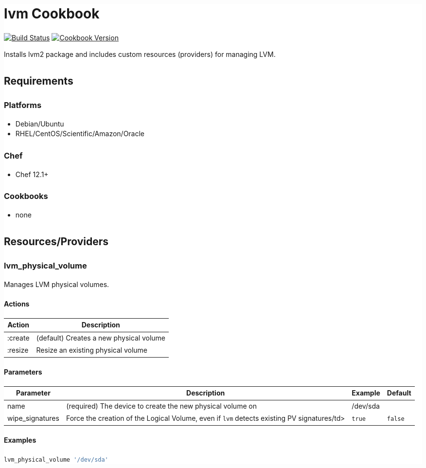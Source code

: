 # lvm Cookbook

[![Build Status](https://travis-ci.org/chef-cookbooks/lvm.svg?branch=master)](https://travis-ci.org/chef-cookbooks/lvm) [![Cookbook Version](https://img.shields.io/cookbook/v/lvm.svg)](https://supermarket.chef.io/cookbooks/lvm)

Installs lvm2 package and includes custom resources (providers) for managing LVM.

## Requirements

### Platforms

- Debian/Ubuntu
- RHEL/CentOS/Scientific/Amazon/Oracle

### Chef

- Chef 12.1+

### Cookbooks

- none

## Resources/Providers

### lvm_physical_volume

Manages LVM physical volumes.

#### Actions

Action  | Description
------- | ---------------------------------------
:create | (default) Creates a new physical volume
:resize | Resize an existing physical volume

#### Parameters

Parameter       | Description                                                                                | Example  | Default
--------------- | ------------------------------------------------------------------------------------------ | -------- | -------
name            | (required) The device to create the new physical volume on                                 | /dev/sda |
wipe_signatures | Force the creation of the Logical Volume, even if `lvm` detects existing PV signatures/td> | `true`   | `false`

#### Examples

```ruby
lvm_physical_volume '/dev/sda'
```
